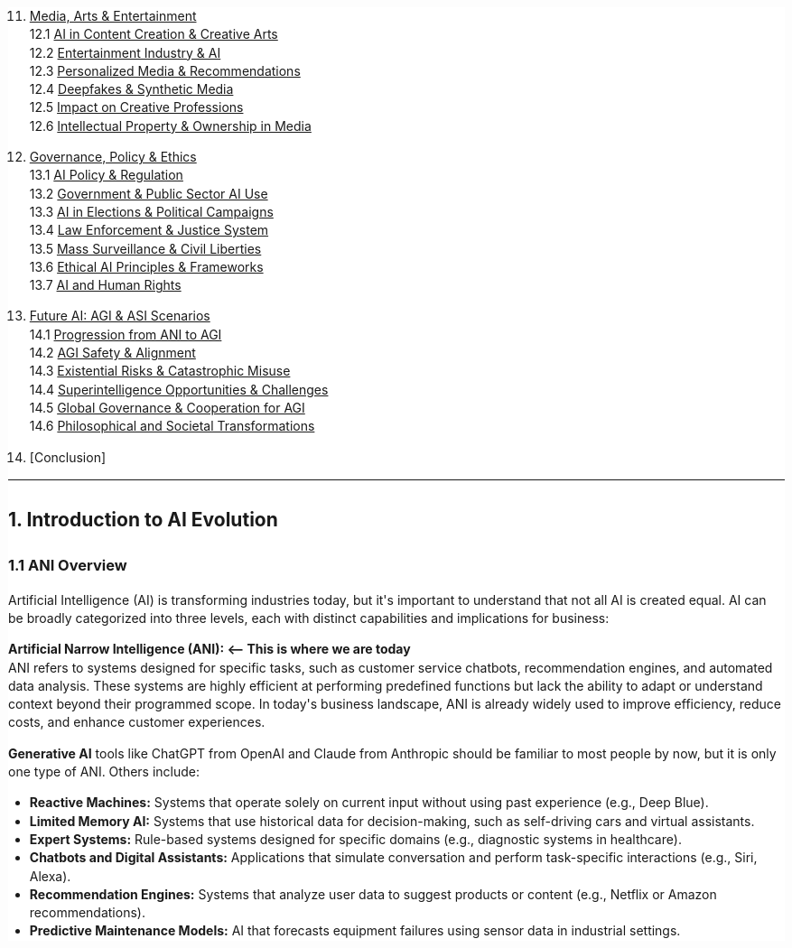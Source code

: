 11. [Media, Arts & Entertainment](#12-media-arts--entertainment)  
   12.1 [AI in Content Creation & Creative Arts](#121-ai-in-content-creation--creative-arts)  
   12.2 [Entertainment Industry & AI](#122-entertainment-industry--ai)  
   12.3 [Personalized Media & Recommendations](#123-personalized-media--recommendations)  
   12.4 [Deepfakes & Synthetic Media](#124-deepfakes--synthetic-media)  
   12.5 [Impact on Creative Professions](#125-impact-on-creative-professions)  
   12.6 [Intellectual Property & Ownership in Media](#126-intellectual-property--ownership-in-media)

12. [Governance, Policy & Ethics](#13-governance-policy--ethics)  
   13.1 [AI Policy & Regulation](#131-ai-policy--regulation)  
   13.2 [Government & Public Sector AI Use](#132-government--public-sector-ai-use)  
   13.3 [AI in Elections & Political Campaigns](#133-ai-in-elections--political-campaigns)  
   13.4 [Law Enforcement & Justice System](#134-law-enforcement--justice-system)  
   13.5 [Mass Surveillance & Civil Liberties](#135-mass-surveillance--civil-liberties)  
   13.6 [Ethical AI Principles & Frameworks](#136-ethical-ai-principles--frameworks)  
   13.7 [AI and Human Rights](#137-ai-and-human-rights)

13. [Future AI: AGI & ASI Scenarios](#14-future-ai-agi--asi-scenarios)  
   14.1 [Progression from ANI to AGI](#141-progression-from-ani-to-agi)  
   14.2 [AGI Safety & Alignment](#142-agi-safety--alignment)  
   14.3 [Existential Risks & Catastrophic Misuse](#143-existential-risks--catastrophic-misuse)  
   14.4 [Superintelligence Opportunities & Challenges](#144-superintelligence-opportunities--challenges)  
   14.5 [Global Governance & Cooperation for AGI](#145-global-governance--cooperation-for-agi)  
   14.6 [Philosophical and Societal Transformations](#146-philosophical-and-societal-transformations)

14. [Conclusion]

---

## 1. Introduction to AI Evolution

### 1.1 ANI Overview

Artificial Intelligence (AI) is transforming industries today, but it's important to understand that not all AI is created equal. AI can be broadly categorized into three levels, each with distinct capabilities and implications for business:

**Artificial Narrow Intelligence (ANI): <-- This is where we are today**  
  ANI refers to systems designed for specific tasks, such as customer service chatbots, recommendation engines, and automated data analysis. These systems are highly efficient at performing predefined functions but lack the ability to adapt or understand context beyond their programmed scope. In today's business landscape, ANI is already widely used to improve efficiency, reduce costs, and enhance customer experiences. 

**Generative AI** tools like ChatGPT from OpenAI and Claude from Anthropic should be familiar to most people by now, but it is only one type of ANI. Others include:
  - **Reactive Machines:** Systems that operate solely on current input without using past experience (e.g., Deep Blue).
  - **Limited Memory AI:** Systems that use historical data for decision-making, such as self-driving cars and virtual assistants.
  - **Expert Systems:** Rule-based systems designed for specific domains (e.g., diagnostic systems in healthcare).
  - **Chatbots and Digital Assistants:** Applications that simulate conversation and perform task-specific interactions (e.g., Siri, Alexa).
  - **Recommendation Engines:** Systems that analyze user data to suggest products or content (e.g., Netflix or Amazon recommendations).
  - **Predictive Maintenance Models:** AI that forecasts equipment failures using sensor data in industrial settings.
